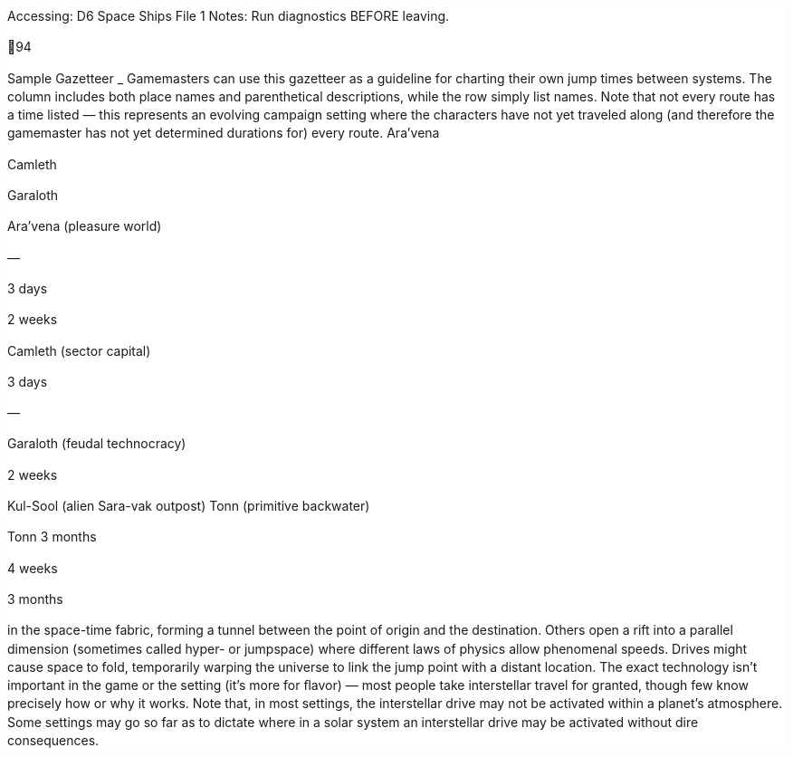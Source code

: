 Accessing: D6 Space Ships File 1
Notes: Run diagnostics BEFORE leaving.

94

Sample Gazetteer _
Gamemasters can use this gazetteer as a guideline for charting their own jump times between systems. The column includes
both place names and parenthetical descriptions, while the row simply list names. Note that not every route has a time listed
— this represents an evolving campaign setting where the characters have not yet traveled along (and therefore the gamemaster
has not yet determined durations for) every route.
Ara’vena

Camleth

Garaloth

Ara’vena
(pleasure world)

—

3 days

2 weeks

Camleth
(sector capital)

3 days

—

Garaloth
(feudal technocracy)

2 weeks

Kul-Sool
(alien Sara-vak outpost)
Tonn
(primitive backwater)

Tonn
3 months

4 weeks

3 months

in the space-time fabric, forming a tunnel between the point
of origin and the destination. Others open a rift into a parallel
dimension (sometimes called hyper- or jumpspace) where different laws of physics allow phenomenal speeds. Drives might
cause space to fold, temporarily warping the universe to link the
jump point with a distant location.
The exact technology isn’t important in the game or the setting
(it’s more for ﬂavor) — most people take interstellar travel for
granted, though few know precisely how or why it works.
Note that, in most settings, the interstellar drive may not be
activated within a planet’s atmosphere. Some settings may go
so far as to dictate where in a solar system an interstellar drive
may be activated without dire consequences.
